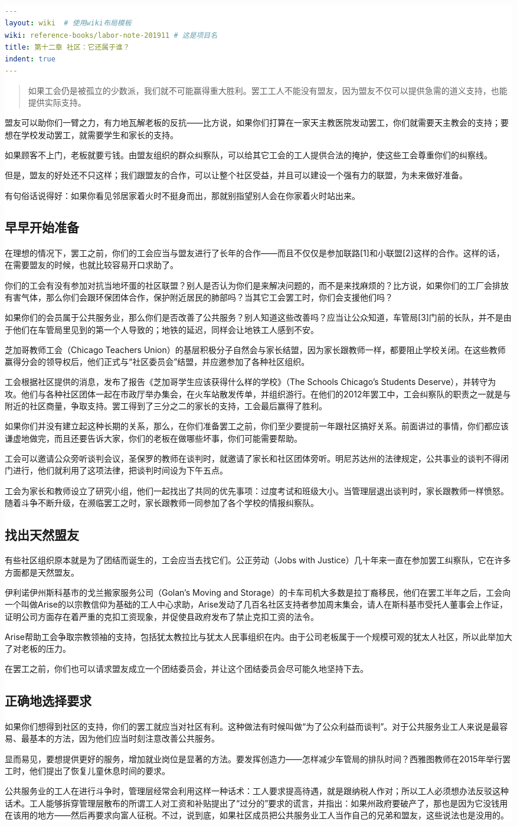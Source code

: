 ```yaml
---
layout: wiki  # 使用wiki布局模板
wiki: reference-books/labor-note-201911 # 这是项目名
title: 第十二章 社区：它还属于谁？
indent: true
---
```

>如果工会仍是被孤立的少数派，我们就不可能赢得重大胜利。罢工工人不能没有盟友，因为盟友不仅可以提供急需的道义支持，也能提供实际支持。

盟友可以助你们一臂之力，有力地瓦解老板的反抗——比方说，如果你们打算在一家天主教医院发动罢工，你们就需要天主教会的支持；要想在学校发动罢工，就需要学生和家长的支持。

如果顾客不上门，老板就要亏钱。由盟友组织的群众纠察队，可以给其它工会的工人提供合法的掩护，使这些工会尊重你们的纠察线。

但是，盟友的好处还不只这样；我们跟盟友的合作，可以让整个社区受益，并且可以建设一个强有力的联盟，为未来做好准备。

有句俗话说得好：如果你看见邻居家着火时不挺身而出，那就别指望别人会在你家着火时站出来。

## 早早开始准备

在理想的情况下，罢工之前，你们的工会应当与盟友进行了长年的合作——而且不仅仅是参加联路[1]和小联盟[2]这样的合作。这样的话，在需要盟友的时候，也就比较容易开口求助了。

你们的工会有没有参加对抗当地坏蛋的社区联盟？别人是否认为你们是来解决问题的，而不是来找麻烦的？比方说，如果你们的工厂会排放有害气体，那么你们会跟环保团体合作，保护附近居民的肺部吗？当其它工会罢工时，你们会支援他们吗？

如果你们的会员属于公共服务业，那么你们是否改善了公共服务？别人知道这些改善吗？应当让公众知道，车管局[3]门前的长队，并不是由于他们在车管局里见到的第一个人导致的；地铁的延迟，同样会让地铁工人感到不安。

芝加哥教师工会（Chicago Teachers Union）的基层积极分子自然会与家长结盟，因为家长跟教师一样，都要阻止学校关闭。在这些教师赢得分会的领导权后，他们正式与“社区委员会”结盟，并应邀参加了各种社区组织。

工会根据社区提供的消息，发布了报告《芝加哥学生应该获得什么样的学校》（The Schools Chicago’s Students Deserve），并转守为攻。他们与各种社区团体一起在市政厅举办集会，在火车站散发传单，并组织游行。在他们的2012年罢工中，工会纠察队的职责之一就是与附近的社区商量，争取支持。罢工得到了三分之二的家长的支持，工会最后赢得了胜利。

如果你们并没有建立起这种长期的关系，那么，在你们准备罢工之前，你们至少要提前一年跟社区搞好关系。前面讲过的事情，你们都应该谦虚地做完，而且还要告诉大家，你们的老板在做哪些坏事，你们可能需要帮助。

工会可以邀请公众旁听谈判会议，圣保罗的教师在谈判时，就邀请了家长和社区团体旁听。明尼苏达州的法律规定，公共事业的谈判不得闭门进行，他们就利用了这项法律，把谈判时间设为下午五点。

工会为家长和教师设立了研究小组，他们一起找出了共同的优先事项：过度考试和班级大小。当管理层退出谈判时，家长跟教师一样愤怒。随着斗争不断升级，在濒临罢工之时，家长跟教师一同参加了各个学校的情报纠察队。

## 找出天然盟友

有些社区组织原本就是为了团结而诞生的，工会应当去找它们。公正劳动（Jobs with Justice）几十年来一直在参加罢工纠察队，它在许多方面都是天然盟友。

伊利诺伊州斯科基市的戈兰搬家服务公司（Golan’s Moving and Storage）的卡车司机大多数是拉丁裔移民，他们在罢工半年之后，工会向一个叫做Arise的以宗教信仰为基础的工人中心求助，Arise发动了几百名社区支持者参加周末集会，请人在斯科基市受托人董事会上作证，证明公司方面存在着严重的克扣工资现象，并促使县政府发布了禁止克扣工资的法令。

Arise帮助工会争取宗教领袖的支持，包括犹太教拉比与犹太人民事组织在内。由于公司老板属于一个规模可观的犹太人社区，所以此举加大了对老板的压力。

在罢工之前，你们也可以请求盟友成立一个团结委员会，并让这个团结委员会尽可能久地坚持下去。

## 正确地选择要求

如果你们想得到社区的支持，你们的罢工就应当对社区有利。这种做法有时候叫做“为了公众利益而谈判”。对于公共服务业工人来说是最容易、最基本的方法，因为他们应当时刻注意改善公共服务。

显而易见，要想提供更好的服务，增加就业岗位是显著的方法。要发挥创造力——怎样减少车管局的排队时间？西雅图教师在2015年举行罢工时，他们提出了恢复儿童休息时间的要求。

公共服务业的工人在进行斗争时，管理层经常会利用这样一种话术：工人要求提高待遇，就是跟纳税人作对；所以工人必须想办法反驳这种话术。工人能够拆穿管理层散布的所谓工人对工资和补贴提出了“过分的”要求的谎言，并指出：如果州政府要破产了，那也是因为它没钱用在该用的地方——然后再要求向富人征税。不过，说到底，如果社区成员把公共服务业工人当作自己的兄弟和盟友，这些说法也是没用的。
